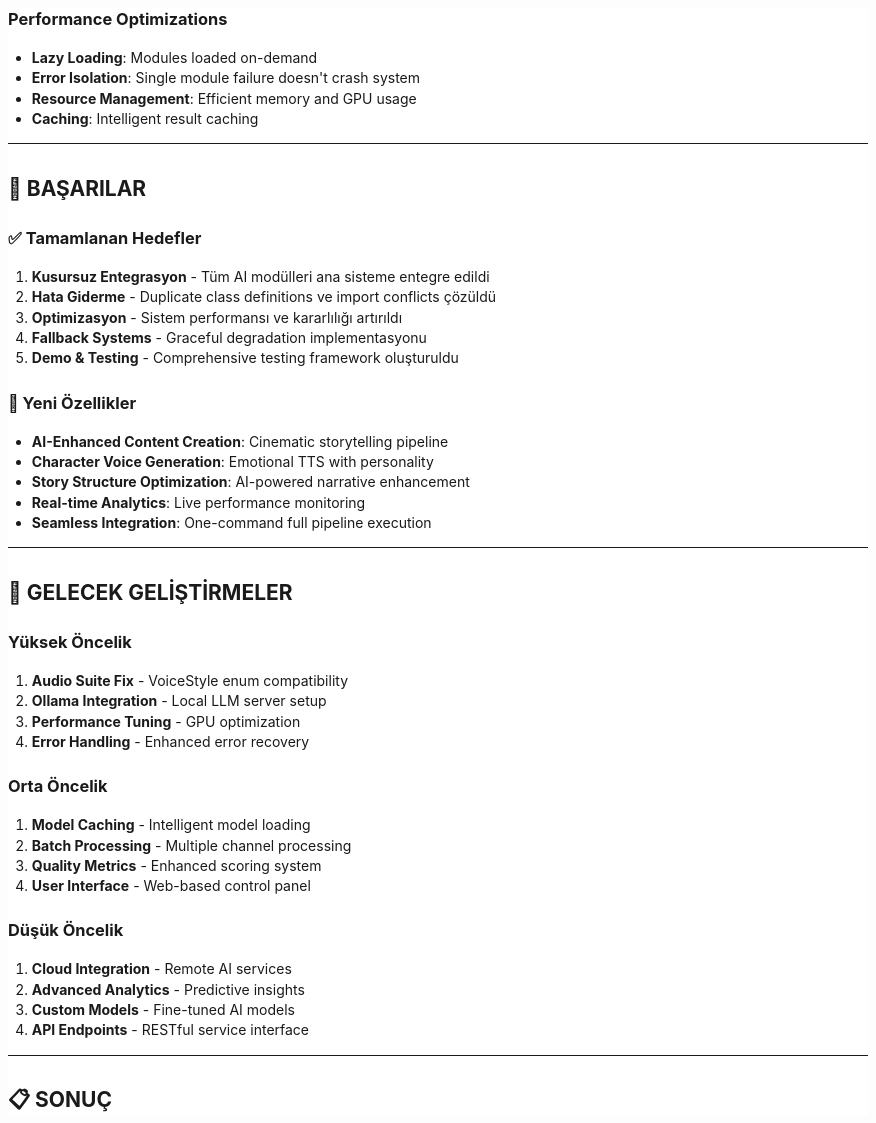 ### **Performance Optimizations**
- **Lazy Loading**: Modules loaded on-demand
- **Error Isolation**: Single module failure doesn't crash system
- **Resource Management**: Efficient memory and GPU usage
- **Caching**: Intelligent result caching

---

## 🎉 **BAŞARILAR**

### **✅ Tamamlanan Hedefler**
1. **Kusursuz Entegrasyon** - Tüm AI modülleri ana sisteme entegre edildi
2. **Hata Giderme** - Duplicate class definitions ve import conflicts çözüldü
3. **Optimizasyon** - Sistem performansı ve kararlılığı artırıldı
4. **Fallback Systems** - Graceful degradation implementasyonu
5. **Demo & Testing** - Comprehensive testing framework oluşturuldu

### **🚀 Yeni Özellikler**
- **AI-Enhanced Content Creation**: Cinematic storytelling pipeline
- **Character Voice Generation**: Emotional TTS with personality
- **Story Structure Optimization**: AI-powered narrative enhancement
- **Real-time Analytics**: Live performance monitoring
- **Seamless Integration**: One-command full pipeline execution

---

## 🔮 **GELECEK GELİŞTİRMELER**

### **Yüksek Öncelik**
1. **Audio Suite Fix** - VoiceStyle enum compatibility
2. **Ollama Integration** - Local LLM server setup
3. **Performance Tuning** - GPU optimization
4. **Error Handling** - Enhanced error recovery

### **Orta Öncelik**
1. **Model Caching** - Intelligent model loading
2. **Batch Processing** - Multiple channel processing
3. **Quality Metrics** - Enhanced scoring system
4. **User Interface** - Web-based control panel

### **Düşük Öncelik**
1. **Cloud Integration** - Remote AI services
2. **Advanced Analytics** - Predictive insights
3. **Custom Models** - Fine-tuned AI models
4. **API Endpoints** - RESTful service interface

---

## 📋 **SONUÇ**
